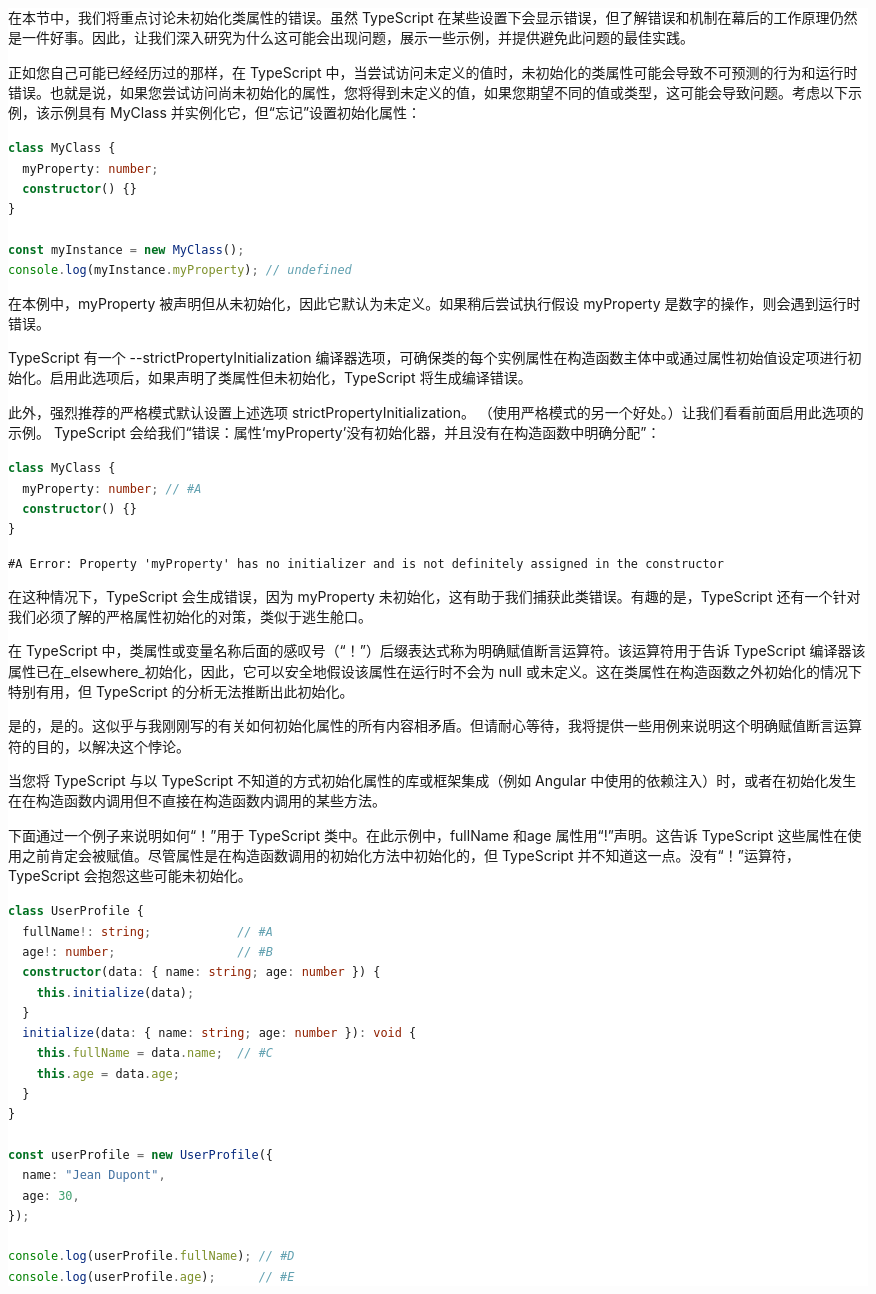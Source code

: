 在本节中，我们将重点讨论未初始化类属性的错误。虽然 TypeScript 在某些设置下会显示错误，但了解错误和机制在幕后的工作原理仍然是一件好事。因此，让我们深入研究为什么这可能会出现问题，展示一些示例，并提供避免此问题的最佳实践。

正如您自己可能已经经历过的那样，在 TypeScript 中，当尝试访问未定义的值时，未初始化的类属性可能会导致不可预测的行为和运行时错误。也就是说，如果您尝试访问尚未初始化的属性，您将得到未定义的值，如果您期望不同的值或类型，这可能会导致问题。考虑以下示例，该示例具有 MyClass 并实例化它，但“忘记”设置初始化属性：

```typescript
class MyClass {
  myProperty: number;
  constructor() {}
}

const myInstance = new MyClass();
console.log(myInstance.myProperty); // undefined
```

在本例中，myProperty 被声明但从未初始化，因此它默认为未定义。如果稍后尝试执行假设 myProperty 是数字的操作，则会遇到运行时错误。

TypeScript 有一个 --strictPropertyInitialization 编译器选项，可确保类的每个实例属性在构造函数主体中或通过属性初始值设定项进行初始化。启用此选项后，如果声明了类属性但未初始化，TypeScript 将生成编译错误。

此外，强烈推荐的严格模式默认设置上述选项 strictPropertyInitialization。 （使用严格模式的另一个好处。）让我们看看前面启用此选项的示例。 TypeScript 会给我们“错误：属性‘myProperty’没有初始化器，并且没有在构造函数中明确分配”：

```typescript
class MyClass {
  myProperty: number; // #A
  constructor() {}
}
```

`#A Error: Property 'myProperty' has no initializer and is not definitely assigned in the constructor`

在这种情况下，TypeScript 会生成错误，因为 myProperty 未初始化，这有助于我们捕获此类错误。有趣的是，TypeScript 还有一个针对我们必须了解的严格属性初始化的对策，类似于逃生舱口。

在 TypeScript 中，类属性或变量名称后面的感叹号（“！”）后缀表达式称为明确赋值断言运算符。该运算符用于告诉 TypeScript 编译器该属性已在_elsewhere_初始化，因此，它可以安全地假设该属性在运行时不会为 null 或未定义。这在类属性在构造函数之外初始化的情况下特别有用，但 TypeScript 的分析无法推断出此初始化。

是的，是的。这似乎与我刚刚写的有关如何初始化属性的所有内容相矛盾。但请耐心等待，我将提供一些用例来说明这个明确赋值断言运算符的目的，以解决这个悖论。

当您将 TypeScript 与以 TypeScript 不知道的方式初始化属性的库或框架集成（例如 Angular 中使用的依赖注入）时，或者在初始化发生在在构造函数内调用但不直接在构造函数内调用的某些方法。

下面通过一个例子来说明如何“！”用于 TypeScript 类中。在此示例中，fullName 和age 属性用“!”声明。这告诉 TypeScript 这些属性在使用之前肯定会被赋值。尽管属性是在构造函数调用的初始化方法中初始化的，但 TypeScript 并不知道这一点。没有“！”运算符，TypeScript 会抱怨这些可能未初始化。

```typescript
class UserProfile {
  fullName!: string;            // #A
  age!: number;                 // #B
  constructor(data: { name: string; age: number }) {
    this.initialize(data);
  }
  initialize(data: { name: string; age: number }): void {
    this.fullName = data.name;  // #C
    this.age = data.age;
  }
}

const userProfile = new UserProfile({
  name: "Jean Dupont",
  age: 30,
});

console.log(userProfile.fullName); // #D
console.log(userProfile.age);      // #E
```
